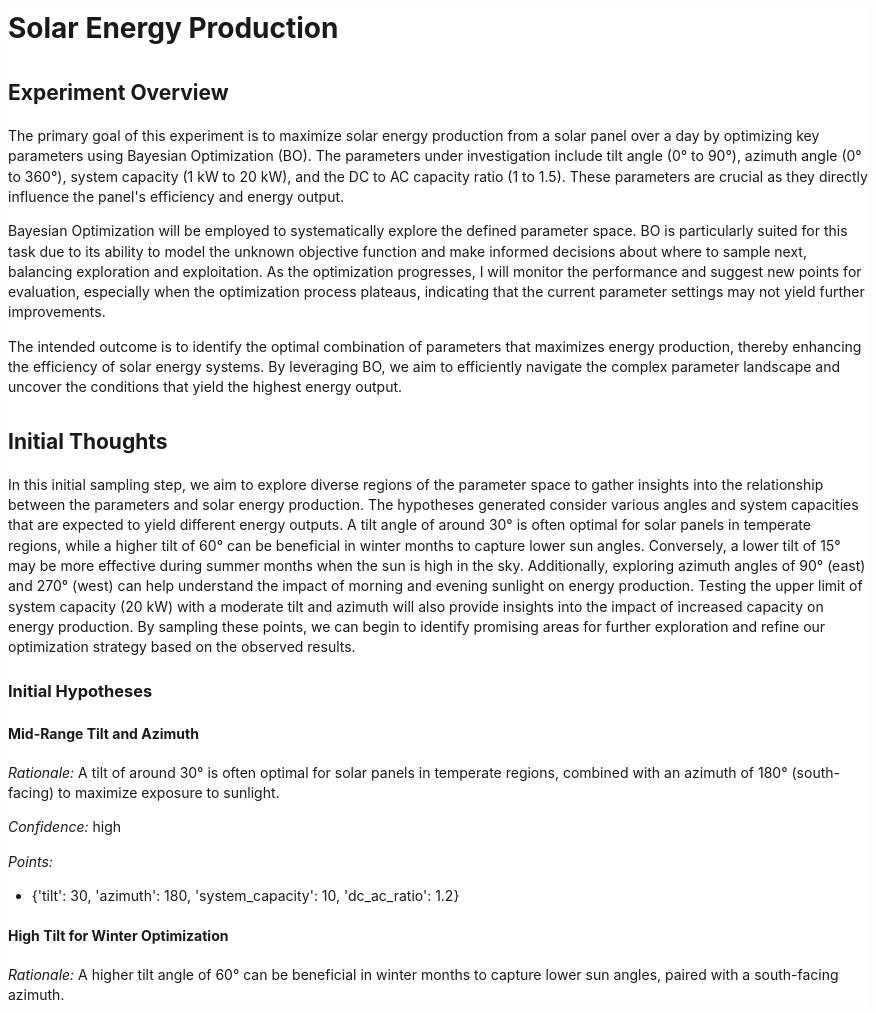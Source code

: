 # Solar Energy Production

## Experiment Overview

The primary goal of this experiment is to maximize solar energy production from a solar panel over a day by optimizing key parameters using Bayesian Optimization (BO). The parameters under investigation include tilt angle (0° to 90°), azimuth angle (0° to 360°), system capacity (1 kW to 20 kW), and the DC to AC capacity ratio (1 to 1.5). These parameters are crucial as they directly influence the panel's efficiency and energy output.

Bayesian Optimization will be employed to systematically explore the defined parameter space. BO is particularly suited for this task due to its ability to model the unknown objective function and make informed decisions about where to sample next, balancing exploration and exploitation. As the optimization progresses, I will monitor the performance and suggest new points for evaluation, especially when the optimization process plateaus, indicating that the current parameter settings may not yield further improvements.

The intended outcome is to identify the optimal combination of parameters that maximizes energy production, thereby enhancing the efficiency of solar energy systems. By leveraging BO, we aim to efficiently navigate the complex parameter landscape and uncover the conditions that yield the highest energy output.

## Initial Thoughts

In this initial sampling step, we aim to explore diverse regions of the parameter space to gather insights into the relationship between the parameters and solar energy production. The hypotheses generated consider various angles and system capacities that are expected to yield different energy outputs. A tilt angle of around 30° is often optimal for solar panels in temperate regions, while a higher tilt of 60° can be beneficial in winter months to capture lower sun angles. Conversely, a lower tilt of 15° may be more effective during summer months when the sun is high in the sky. Additionally, exploring azimuth angles of 90° (east) and 270° (west) can help understand the impact of morning and evening sunlight on energy production. Testing the upper limit of system capacity (20 kW) with a moderate tilt and azimuth will also provide insights into the impact of increased capacity on energy production. By sampling these points, we can begin to identify promising areas for further exploration and refine our optimization strategy based on the observed results.
### Initial Hypotheses

#### Mid-Range Tilt and Azimuth

*Rationale:* A tilt of around 30° is often optimal for solar panels in temperate regions, combined with an azimuth of 180° (south-facing) to maximize exposure to sunlight.

*Confidence:* high

*Points:*

- {'tilt': 30, 'azimuth': 180, 'system_capacity': 10, 'dc_ac_ratio': 1.2}

#### High Tilt for Winter Optimization

*Rationale:* A higher tilt angle of 60° can be beneficial in winter months to capture lower sun angles, paired with a south-facing azimuth.
